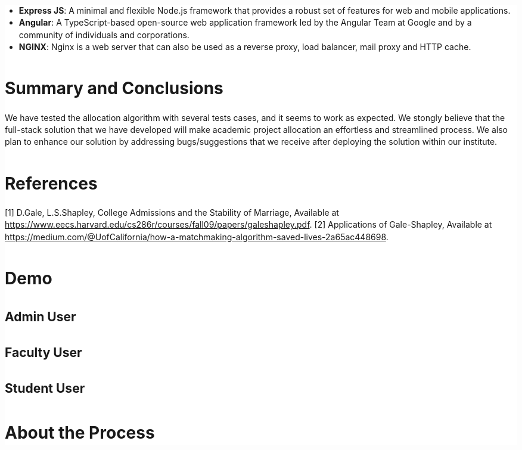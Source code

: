 - **Express JS**: A minimal and flexible Node.js framework that provides a robust set of features for web and mobile applications.
- **Angular**: A TypeScript-based open-source web application framework led by the Angular Team at Google and by a community of individuals and corporations.
- **NGINX**: Nginx is a web server that can also be used as a reverse proxy, load balancer, mail proxy and HTTP cache.


# Summary and Conclusions
We have tested the allocation algorithm with several tests cases, and it seems to work as expected. We stongly believe that the full-stack solution that we have developed will make academic project allocation an effortless and streamlined process. We also plan to enhance our solution by addressing bugs/suggestions that we receive after deploying the solution within our institute.

# References
[1] D.Gale, L.S.Shapley, College Admissions and the Stability of Marriage,
Available at https://www.eecs.harvard.edu/cs286r/courses/fall09/papers/galeshapley.pdf.
[2] Applications of Gale-Shapley,
Available at https://medium.com/@UofCalifornia/how-a-matchmaking-algorithm-saved-lives-2a65ac448698.


# Demo

## Admin User

  <div class="responsive-video-container">
    <iframe src="/assets/images/projects/ProjectAllocation/Admin_Remade.mp4" frameborder="0" webkitAllowFullScreen mozallowfullscreen allowfullscreen></iframe>
  </div>

## Faculty User
  <div class="responsive-video-container">
    <iframe src="/assets/images/projects/ProjectAllocation/Student.mp4" frameborder="0" webkitAllowFullScreen mozallowfullscreen allowfullscreen></iframe>
  </div>


## Student User
  <div class="responsive-video-container">
    <iframe src="/assets/images/projects/ProjectAllocation/Faculty_new.mp4" frameborder="0" webkitAllowFullScreen mozallowfullscreen allowfullscreen></iframe>
  </div>





# About the Process

